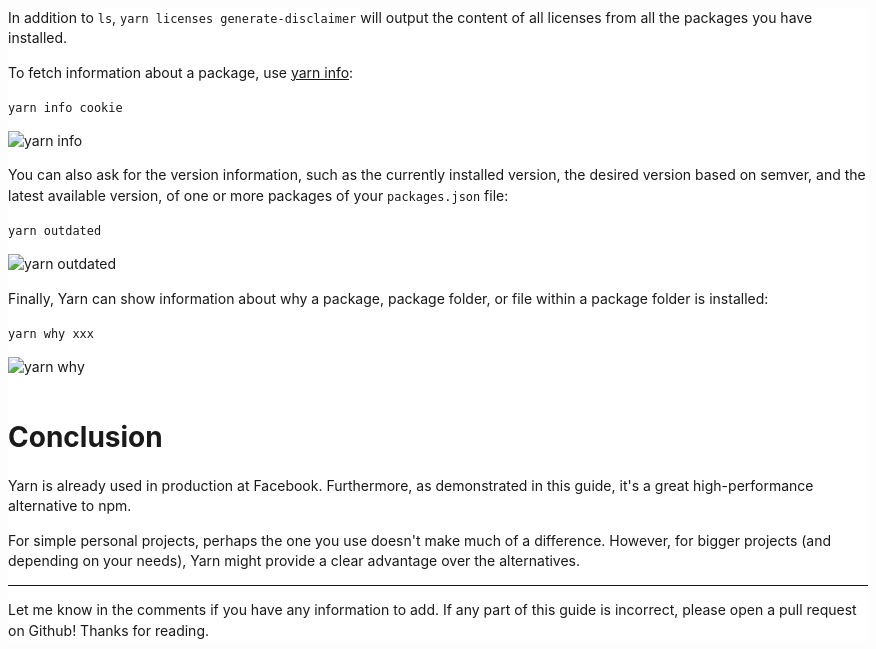 In addition to `ls`, `yarn licenses generate-disclaimer` will output the content of all licenses from all the packages you have installed.

To fetch information about a package, use [yarn info](https://yarnpkg.com/en/docs/cli/info):
```
yarn info cookie
```
![yarn info](https://raw.githubusercontent.com/pluralsight/guides/master/images/a205ec05-b989-4128-8843-a663b632687d.gif)


You can also ask for the version information, such as the currently installed version, the desired version based on semver, and the latest available version, of one or more packages of your `packages.json` file:
```
yarn outdated
```
![yarn outdated](https://raw.githubusercontent.com/pluralsight/guides/master/images/ac21f2d3-69fb-4b98-a47d-c62dd87e5276.png)


Finally, Yarn can show information about why a package, package folder, or file within a package folder is installed:
```
yarn why xxx
```
![yarn why](https://raw.githubusercontent.com/pluralsight/guides/master/images/b8b6e859-208a-492b-b628-8a627339fcea.png)

# Conclusion

Yarn is already used in production at Facebook. Furthermore, as demonstrated in this guide, it's a great high-performance alternative to npm. 

For simple personal projects, perhaps the one you use doesn't make much of a difference. However, for bigger projects (and depending on your needs), Yarn might provide a clear advantage over the alternatives.

___

Let me know in the comments if you have any information to add. If any part of this guide is incorrect, please open a pull request on Github! Thanks for reading.
